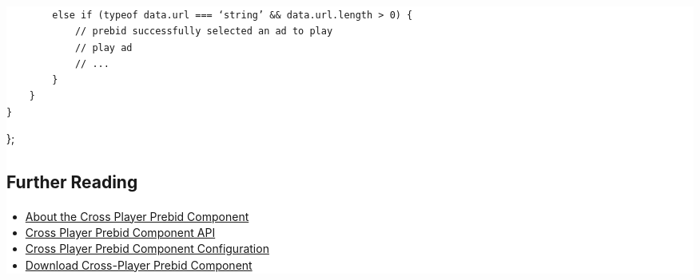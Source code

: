             else if (typeof data.url === ‘string’ && data.url.length > 0) {
                // prebid successfully selected an ad to play
                // play ad
                // ...
            }
        }
    }
};
</code></pre></p>
  </li>
</ul>

## Further Reading

- [About the Cross Player Prebid Component]({{site.baseurl}}/dev-docs/plugins/cross-player-prebid-component/about-cross-player-prebid-component.html)
- [Cross Player Prebid Component API]({{site.baseurl}}/dev-docs/plugins/cross-player-prebid-component/cross-player-api.html)
- [Cross Player Prebid Component Configuration]({{site.baseurl}}/dev-docs/plugins/cross-player-prebid-component/cross-player-config.html)
- [Download Cross-Player Prebid Component](https://github.com/aclrys/cross-player-prebid-component)
